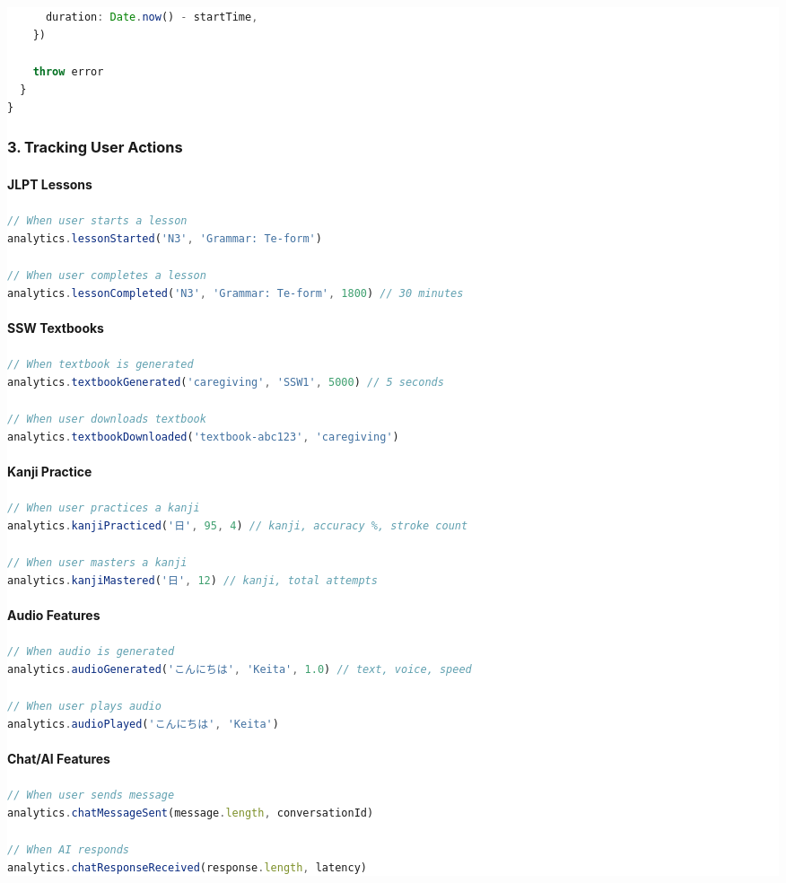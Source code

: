 ```typescript
      duration: Date.now() - startTime,
    })
    
    throw error
  }
}
```

### 3. Tracking User Actions

#### JLPT Lessons
```typescript
// When user starts a lesson
analytics.lessonStarted('N3', 'Grammar: Te-form')

// When user completes a lesson
analytics.lessonCompleted('N3', 'Grammar: Te-form', 1800) // 30 minutes
```

#### SSW Textbooks
```typescript
// When textbook is generated
analytics.textbookGenerated('caregiving', 'SSW1', 5000) // 5 seconds

// When user downloads textbook
analytics.textbookDownloaded('textbook-abc123', 'caregiving')
```

#### Kanji Practice
```typescript
// When user practices a kanji
analytics.kanjiPracticed('日', 95, 4) // kanji, accuracy %, stroke count

// When user masters a kanji
analytics.kanjiMastered('日', 12) // kanji, total attempts
```

#### Audio Features
```typescript
// When audio is generated
analytics.audioGenerated('こんにちは', 'Keita', 1.0) // text, voice, speed

// When user plays audio
analytics.audioPlayed('こんにちは', 'Keita')
```

#### Chat/AI Features
```typescript
// When user sends message
analytics.chatMessageSent(message.length, conversationId)

// When AI responds
analytics.chatResponseReceived(response.length, latency)
```
